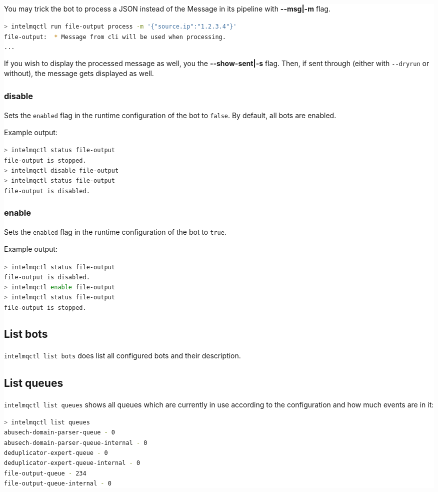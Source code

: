 You may trick the bot to process a JSON instead of the Message in its
pipeline with **--msg|-m** flag.

```bash
> intelmqctl run file-output process -m '{"source.ip":"1.2.3.4"}'
file-output:  * Message from cli will be used when processing.
...
```

If you wish to display the processed message as well, you the
**--show-sent|-s** flag. Then, if sent through (either with
`--dryrun` or without), the message gets displayed as well.

### disable

Sets the `enabled` flag in the runtime configuration of the
bot to `false`. By default, all bots are enabled.

Example output:

```bash
> intelmqctl status file-output
file-output is stopped.
> intelmqctl disable file-output
> intelmqctl status file-output
file-output is disabled.
```

### enable

Sets the `enabled` flag in the runtime configuration of the
bot to `true`.

Example output:

```bash
> intelmqctl status file-output
file-output is disabled.
> intelmqctl enable file-output
> intelmqctl status file-output
file-output is stopped.
```

## List bots

`intelmqctl list bots` does list all configured bots and
their description.

## List queues

`intelmqctl list queues` shows all queues which are
currently in use according to the configuration and how much events are
in it:

```bash
> intelmqctl list queues
abusech-domain-parser-queue - 0
abusech-domain-parser-queue-internal - 0
deduplicator-expert-queue - 0
deduplicator-expert-queue-internal - 0
file-output-queue - 234
file-output-queue-internal - 0
```
